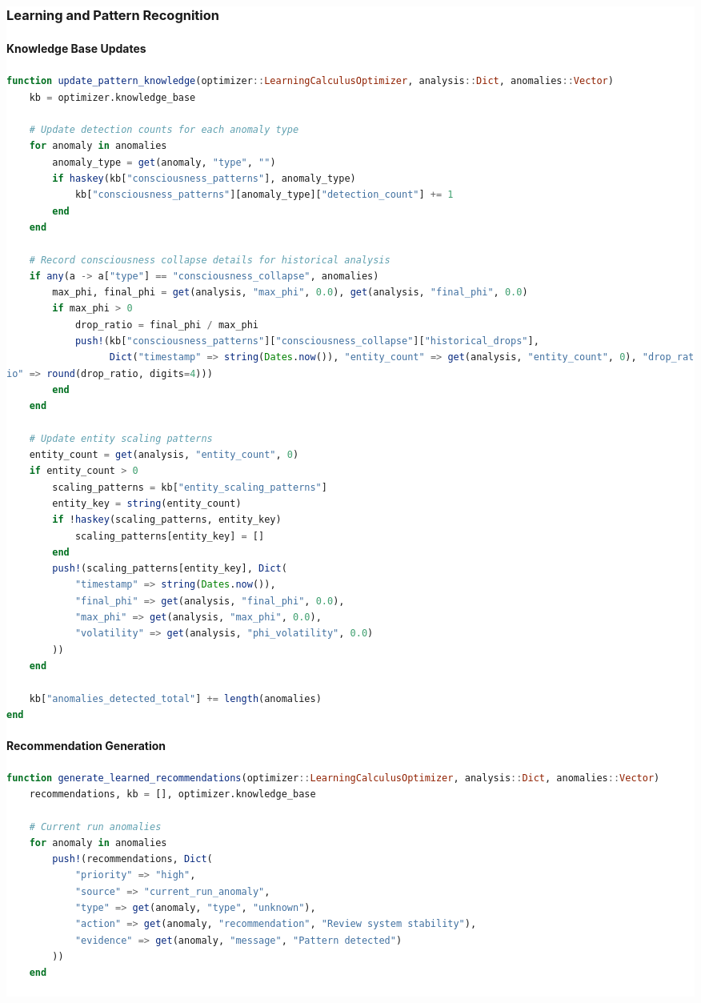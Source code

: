 ### Learning and Pattern Recognition

#### Knowledge Base Updates
```julia
function update_pattern_knowledge(optimizer::LearningCalculusOptimizer, analysis::Dict, anomalies::Vector)
    kb = optimizer.knowledge_base
    
    # Update detection counts for each anomaly type
    for anomaly in anomalies
        anomaly_type = get(anomaly, "type", "")
        if haskey(kb["consciousness_patterns"], anomaly_type)
            kb["consciousness_patterns"][anomaly_type]["detection_count"] += 1
        end
    end
    
    # Record consciousness collapse details for historical analysis
    if any(a -> a["type"] == "consciousness_collapse", anomalies)
        max_phi, final_phi = get(analysis, "max_phi", 0.0), get(analysis, "final_phi", 0.0)
        if max_phi > 0
            drop_ratio = final_phi / max_phi
            push!(kb["consciousness_patterns"]["consciousness_collapse"]["historical_drops"], 
                  Dict("timestamp" => string(Dates.now()), "entity_count" => get(analysis, "entity_count", 0), "drop_ratio" => round(drop_ratio, digits=4)))
        end
    end
    
    # Update entity scaling patterns
    entity_count = get(analysis, "entity_count", 0)
    if entity_count > 0
        scaling_patterns = kb["entity_scaling_patterns"]
        entity_key = string(entity_count)
        if !haskey(scaling_patterns, entity_key)
            scaling_patterns[entity_key] = []
        end
        push!(scaling_patterns[entity_key], Dict(
            "timestamp" => string(Dates.now()),
            "final_phi" => get(analysis, "final_phi", 0.0),
            "max_phi" => get(analysis, "max_phi", 0.0),
            "volatility" => get(analysis, "phi_volatility", 0.0)
        ))
    end
    
    kb["anomalies_detected_total"] += length(anomalies)
end
```

#### Recommendation Generation
```julia
function generate_learned_recommendations(optimizer::LearningCalculusOptimizer, analysis::Dict, anomalies::Vector)
    recommendations, kb = [], optimizer.knowledge_base
    
    # Current run anomalies
    for anomaly in anomalies
        push!(recommendations, Dict(
            "priority" => "high",
            "source" => "current_run_anomaly", 
            "type" => get(anomaly, "type", "unknown"),
            "action" => get(anomaly, "recommendation", "Review system stability"),
            "evidence" => get(anomaly, "message", "Pattern detected")
        ))
    end
    
```